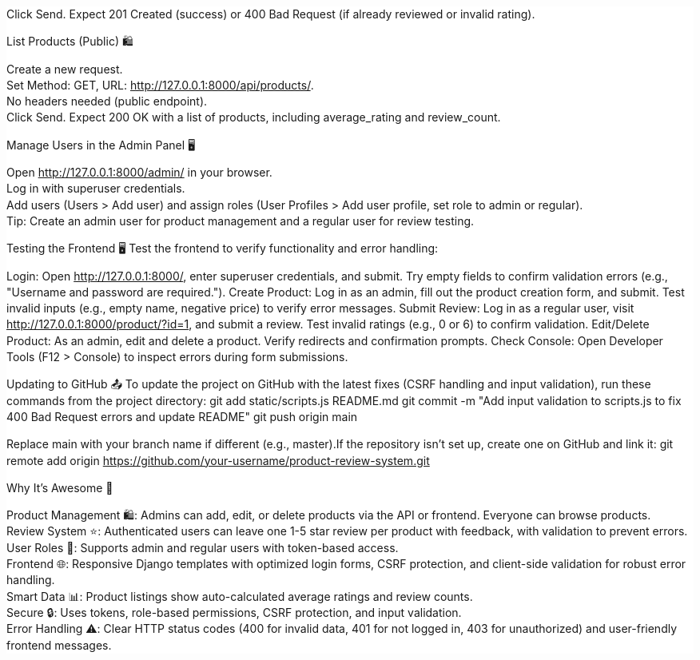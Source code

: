 
Click Send. Expect 201 Created (success) or 400 Bad Request (if already reviewed or invalid rating).


List Products (Public) 🛍  

Create a new request.  
Set Method: GET, URL: http://127.0.0.1:8000/api/products/.  
No headers needed (public endpoint).  
Click Send. Expect 200 OK with a list of products, including average_rating and review_count.


Manage Users in the Admin Panel 🖥  

Open http://127.0.0.1:8000/admin/ in your browser.  
Log in with superuser credentials.  
Add users (Users > Add user) and assign roles (User Profiles > Add user profile, set role to admin or regular).  
Tip: Create an admin user for product management and a regular user for review testing.




Testing the Frontend 🖥
Test the frontend to verify functionality and error handling:

Login: Open http://127.0.0.1:8000/, enter superuser credentials, and submit. Try empty fields to confirm validation errors (e.g., "Username and password are required.").
Create Product: Log in as an admin, fill out the product creation form, and submit. Test invalid inputs (e.g., empty name, negative price) to verify error messages.
Submit Review: Log in as a regular user, visit http://127.0.0.1:8000/product/?id=1, and submit a review. Test invalid ratings (e.g., 0 or 6) to confirm validation.
Edit/Delete Product: As an admin, edit and delete a product. Verify redirects and confirmation prompts.
Check Console: Open Developer Tools (F12 > Console) to inspect errors during form submissions.


Updating to GitHub 📤
To update the project on GitHub with the latest fixes (CSRF handling and input validation), run these commands from the project directory:
git add static/scripts.js README.md
git commit -m "Add input validation to scripts.js to fix 400 Bad Request errors and update README"
git push origin main

Replace main with your branch name if different (e.g., master).If the repository isn’t set up, create one on GitHub and link it:
git remote add origin https://github.com/your-username/product-review-system.git


Why It’s Awesome 🌟

Product Management 🛍: Admins can add, edit, or delete products via the API or frontend. Everyone can browse products.  
Review System ⭐: Authenticated users can leave one 1-5 star review per product with feedback, with validation to prevent errors.  
User Roles 👥: Supports admin and regular users with token-based access.  
Frontend 🌐: Responsive Django templates with optimized login forms, CSRF protection, and client-side validation for robust error handling.  
Smart Data 📊: Product listings show auto-calculated average ratings and review counts.  
Secure 🔒: Uses tokens, role-based permissions, CSRF protection, and input validation.  
Error Handling ⚠️: Clear HTTP status codes (400 for invalid data, 401 for not logged in, 403 for unauthorized) and user-friendly frontend messages.
